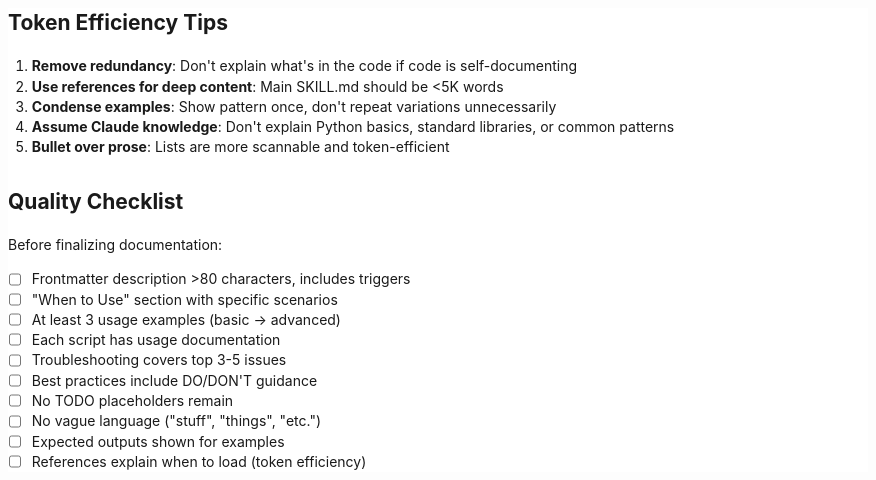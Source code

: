 ## Token Efficiency Tips

1. **Remove redundancy**: Don't explain what's in the code if code is self-documenting
2. **Use references for deep content**: Main SKILL.md should be <5K words
3. **Condense examples**: Show pattern once, don't repeat variations unnecessarily
4. **Assume Claude knowledge**: Don't explain Python basics, standard libraries, or common patterns
5. **Bullet over prose**: Lists are more scannable and token-efficient

## Quality Checklist

Before finalizing documentation:

- [ ] Frontmatter description >80 characters, includes triggers
- [ ] "When to Use" section with specific scenarios
- [ ] At least 3 usage examples (basic → advanced)
- [ ] Each script has usage documentation
- [ ] Troubleshooting covers top 3-5 issues
- [ ] Best practices include DO/DON'T guidance
- [ ] No TODO placeholders remain
- [ ] No vague language ("stuff", "things", "etc.")
- [ ] Expected outputs shown for examples
- [ ] References explain when to load (token efficiency)
